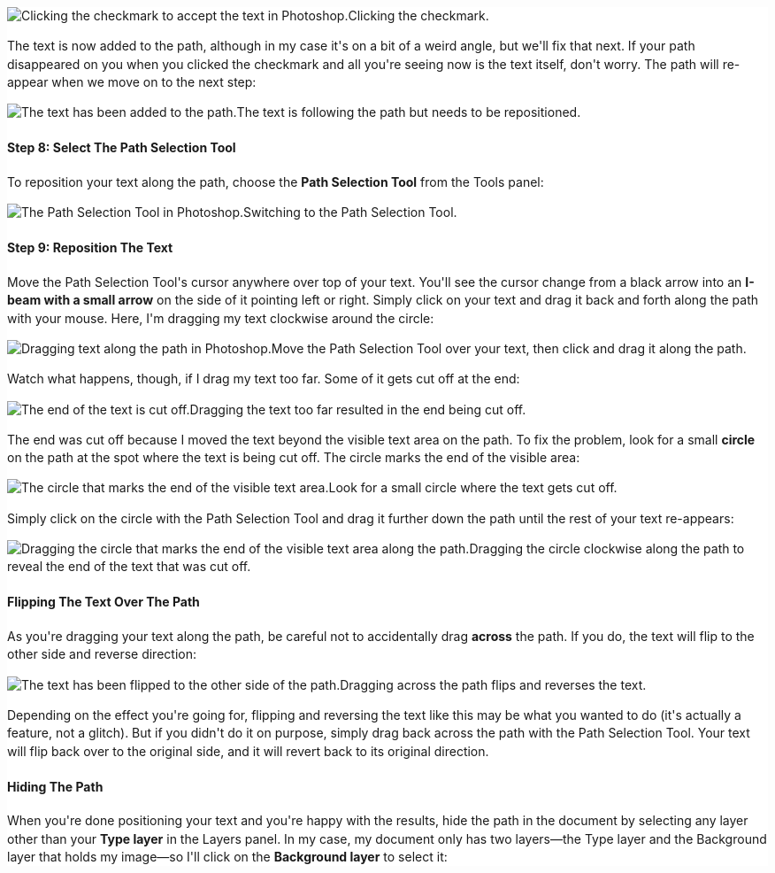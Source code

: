 ![Clicking the checkmark to accept the text in Photoshop.](https://pe-images.s3.amazonaws.com/basics/cs6/type-on-a-path/type-tool-checkmark.png)Clicking the checkmark.

The text is now added to the path, although in my case it's on a bit of a weird angle, but we'll fix that next. If your path disappeared on you when you clicked the checkmark and all you're seeing now is the text itself, don't worry. The path will re-appear when we move on to the next step:

![The text has been added to the path.](https://pe-images.s3.amazonaws.com/basics/cs6/type-on-a-path/type-on-path.jpg)The text is following the path but needs to be repositioned.

#### Step 8: Select The Path Selection Tool

To reposition your text along the path, choose the **Path Selection Tool** from the Tools panel:

![The Path Selection Tool in Photoshop.](https://pe-images.s3.amazonaws.com/basics/cs6/type-on-a-path/photoshop-path-selection-tool.png)Switching to the Path Selection Tool.

#### Step 9: Reposition The Text

Move the Path Selection Tool's cursor anywhere over top of your text. You'll see the cursor change from a black arrow into an **I-beam with a small arrow** on the side of it pointing left or right. Simply click on your text and drag it back and forth along the path with your mouse. Here, I'm dragging my text clockwise around the circle:

![Dragging text along the path in Photoshop.](https://pe-images.s3.amazonaws.com/basics/cs6/type-on-a-path/move-text-along-path.jpg)Move the Path Selection Tool over your text, then click and drag it along the path.

Watch what happens, though, if I drag my text too far. Some of it gets cut off at the end:

![The end of the text is cut off.](https://pe-images.s3.amazonaws.com/basics/cs6/type-on-a-path/type-cut-off.jpg)Dragging the text too far resulted in the end being cut off.

The end was cut off because I moved the text beyond the visible text area on the path. To fix the problem, look for a small **circle** on the path at the spot where the text is being cut off. The circle marks the end of the visible area:

![The circle that marks the end of the visible text area.](https://pe-images.s3.amazonaws.com/basics/cs6/type-on-a-path/circle.jpg)Look for a small circle where the text gets cut off.

Simply click on the circle with the Path Selection Tool and drag it further down the path until the rest of your text re-appears:

![Dragging the circle that marks the end of the visible text area along the path.](https://pe-images.s3.amazonaws.com/basics/cs6/type-on-a-path/reveal-end-of-text.jpg)Dragging the circle clockwise along the path to reveal the end of the text that was cut off.

#### Flipping The Text Over The Path

As you're dragging your text along the path, be careful not to accidentally drag **across** the path. If you do, the text will flip to the other side and reverse direction:

![The text has been flipped to the other side of the path.](https://pe-images.s3.amazonaws.com/basics/cs6/type-on-a-path/type-flipped-on-path.jpg)Dragging across the path flips and reverses the text.

Depending on the effect you're going for, flipping and reversing the text like this may be what you wanted to do (it's actually a feature, not a glitch). But if you didn't do it on purpose, simply drag back across the path with the Path Selection Tool. Your text will flip back over to the original side, and it will revert back to its original direction.

#### Hiding The Path

When you're done positioning your text and you're happy with the results, hide the path in the document by selecting any layer other than your **Type layer** in the Layers panel. In my case, my document only has two layers—the Type layer and the Background layer that holds my image—so I'll click on the **Background layer** to select it:
